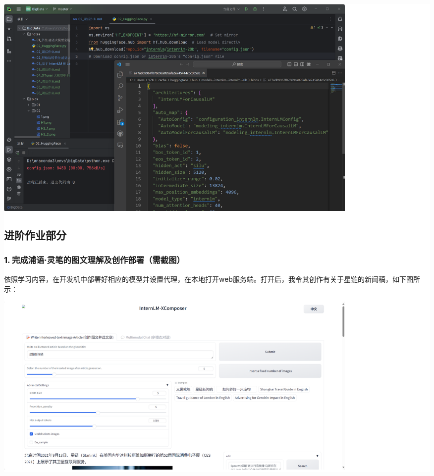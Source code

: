 <img src="../assets/internlm_study/02/H3_2.png"  alt="图 3 下载模块代码并下载文件部分内容展示" style="width: 80%">



## 进阶作业部分
### 1. 完成浦语·灵笔的图文理解及创作部署（需截图）
依照学习内容，在开发机中部署好相应的模型并设置代理，在本地打开web服务端。打开后，我令其创作有关于星链的新闻稿，如下图所示：

<img src="../assets/internlm_study/02/H2_1.png"  alt="图 4 浦语·灵笔创作图文并茂文章" style="width: 80%">
